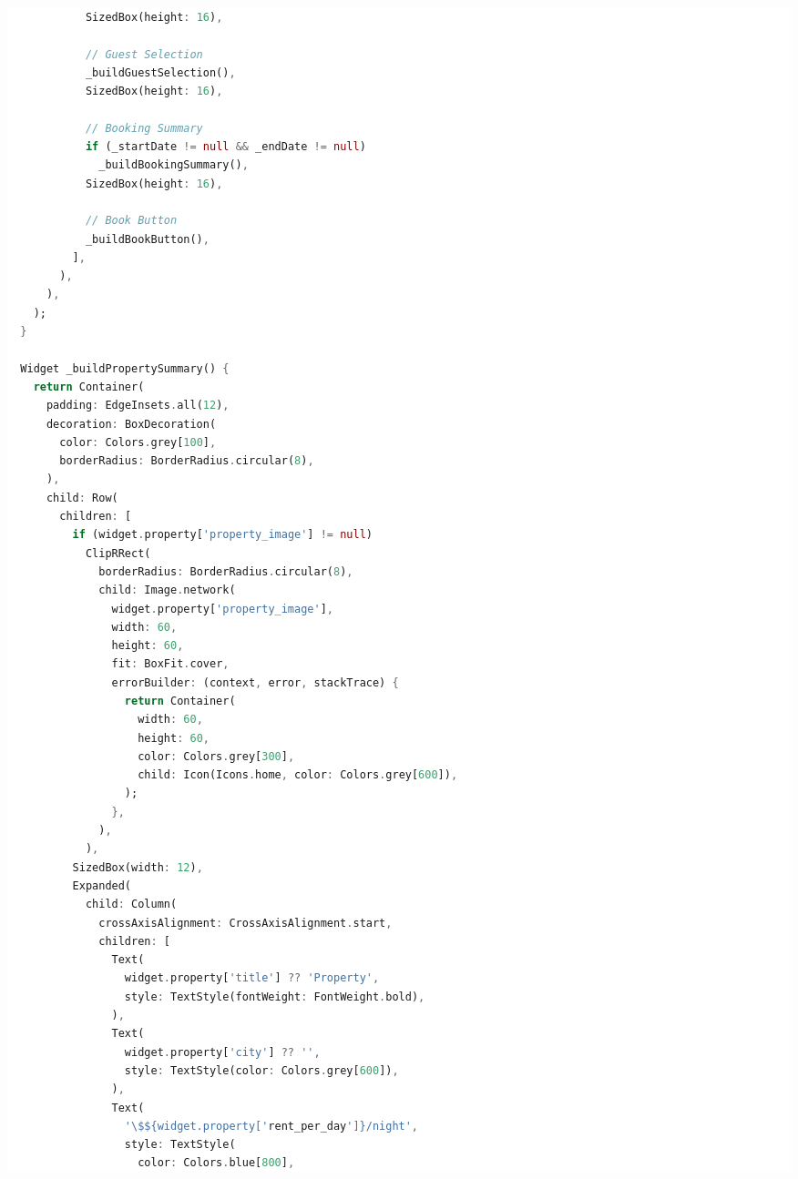 ```dart
            SizedBox(height: 16),

            // Guest Selection
            _buildGuestSelection(),
            SizedBox(height: 16),

            // Booking Summary
            if (_startDate != null && _endDate != null)
              _buildBookingSummary(),
            SizedBox(height: 16),

            // Book Button
            _buildBookButton(),
          ],
        ),
      ),
    );
  }

  Widget _buildPropertySummary() {
    return Container(
      padding: EdgeInsets.all(12),
      decoration: BoxDecoration(
        color: Colors.grey[100],
        borderRadius: BorderRadius.circular(8),
      ),
      child: Row(
        children: [
          if (widget.property['property_image'] != null)
            ClipRRect(
              borderRadius: BorderRadius.circular(8),
              child: Image.network(
                widget.property['property_image'],
                width: 60,
                height: 60,
                fit: BoxFit.cover,
                errorBuilder: (context, error, stackTrace) {
                  return Container(
                    width: 60,
                    height: 60,
                    color: Colors.grey[300],
                    child: Icon(Icons.home, color: Colors.grey[600]),
                  );
                },
              ),
            ),
          SizedBox(width: 12),
          Expanded(
            child: Column(
              crossAxisAlignment: CrossAxisAlignment.start,
              children: [
                Text(
                  widget.property['title'] ?? 'Property',
                  style: TextStyle(fontWeight: FontWeight.bold),
                ),
                Text(
                  widget.property['city'] ?? '',
                  style: TextStyle(color: Colors.grey[600]),
                ),
                Text(
                  '\$${widget.property['rent_per_day']}/night',
                  style: TextStyle(
                    color: Colors.blue[800],
```